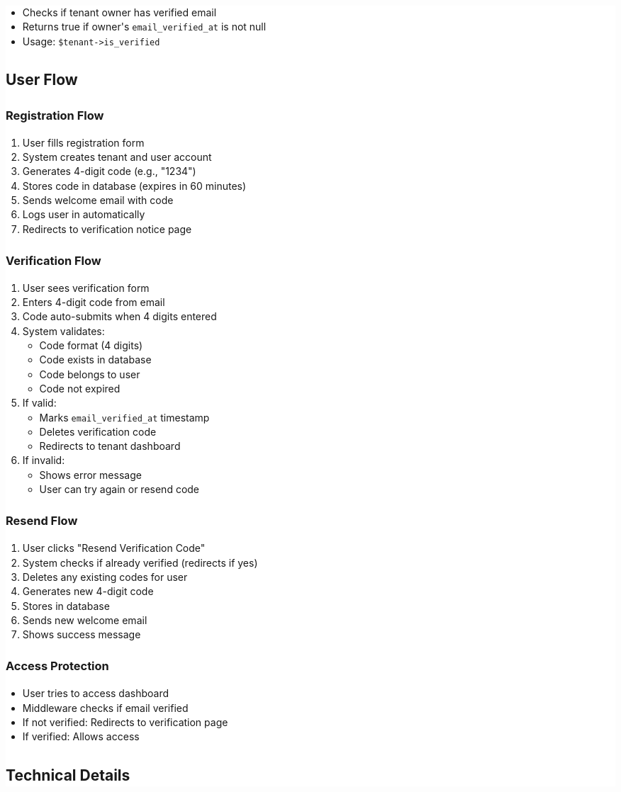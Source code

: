 -   Checks if tenant owner has verified email
-   Returns true if owner's `email_verified_at` is not null
-   Usage: `$tenant->is_verified`

## User Flow

### Registration Flow

1. User fills registration form
2. System creates tenant and user account
3. Generates 4-digit code (e.g., "1234")
4. Stores code in database (expires in 60 minutes)
5. Sends welcome email with code
6. Logs user in automatically
7. Redirects to verification notice page

### Verification Flow

1. User sees verification form
2. Enters 4-digit code from email
3. Code auto-submits when 4 digits entered
4. System validates:
    - Code format (4 digits)
    - Code exists in database
    - Code belongs to user
    - Code not expired
5. If valid:
    - Marks `email_verified_at` timestamp
    - Deletes verification code
    - Redirects to tenant dashboard
6. If invalid:
    - Shows error message
    - User can try again or resend code

### Resend Flow

1. User clicks "Resend Verification Code"
2. System checks if already verified (redirects if yes)
3. Deletes any existing codes for user
4. Generates new 4-digit code
5. Stores in database
6. Sends new welcome email
7. Shows success message

### Access Protection

-   User tries to access dashboard
-   Middleware checks if email verified
-   If not verified: Redirects to verification page
-   If verified: Allows access

## Technical Details
